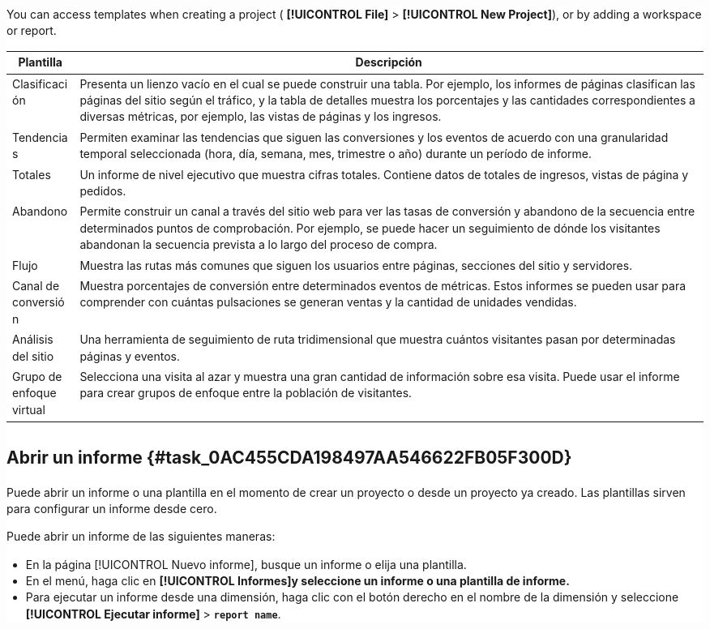 You can access templates when creating a project ( **[!UICONTROL File]** &gt; **[!UICONTROL New Project]**), or by adding a workspace or report.

| Plantilla | Descripción |
|--- |--- |
| Clasificación | Presenta un lienzo vacío en el cual se puede construir una tabla. Por ejemplo, los informes de páginas clasifican las páginas del sitio según el tráfico, y la tabla de detalles muestra los porcentajes y las cantidades correspondientes a diversas métricas, por ejemplo, las vistas de páginas y los ingresos. |
| Tendencias | Permiten examinar las tendencias que siguen las conversiones y los eventos de acuerdo con una granularidad temporal seleccionada (hora, día, semana, mes, trimestre o año) durante un período de informe. |
| Totales | Un informe de nivel ejecutivo que muestra cifras totales. Contiene datos de totales de ingresos, vistas de página y pedidos. |
| Abandono | Permite construir un canal a través del sitio web para ver las tasas de conversión y abandono de la secuencia entre determinados puntos de comprobación. Por ejemplo, se puede hacer un seguimiento de dónde los visitantes abandonan la secuencia prevista a lo largo del proceso de compra. |
| Flujo | Muestra las rutas más comunes que siguen los usuarios entre páginas, secciones del sitio y servidores. |
| Canal de conversión | Muestra porcentajes de conversión entre determinados eventos de métricas. Estos informes se pueden usar para comprender con cuántas pulsaciones se generan ventas y la cantidad de unidades vendidas. |
| Análisis del sitio | Una herramienta de seguimiento de ruta tridimensional que muestra cuántos visitantes pasan por determinadas páginas y eventos. |
| Grupo de enfoque virtual | Selecciona una visita al azar y muestra una gran cantidad de información sobre esa visita. Puede usar el informe para crear grupos de enfoque entre la población de visitantes. |

## Abrir un informe {#task_0AC455CDA198497AA546622FB05F300D}

Puede abrir un informe o una plantilla en el momento de crear un proyecto o desde un proyecto ya creado. Las plantillas sirven para configurar un informe desde cero.



Puede abrir un informe de las siguientes maneras:

* En la página [!UICONTROL Nuevo informe], busque un informe o elija una plantilla.
* En el menú, haga clic en **[!UICONTROL Informes]y seleccione un informe o una plantilla de informe.**
* Para ejecutar un informe desde una dimensión, haga clic con el botón derecho en el nombre de la dimensión y seleccione **[!UICONTROL Ejecutar informe]** &gt; **`report name`**.
